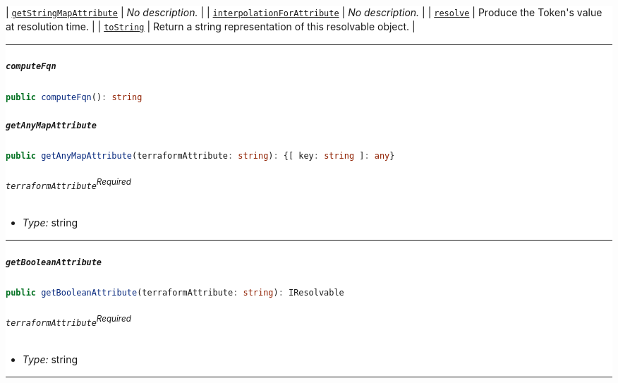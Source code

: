 | <code><a href="#rhizo-co-terraform-provider-oci.dataOciDevopsBuildRuns.DataOciDevopsBuildRunsBuildRunSummaryCollectionItemsBuildRunArgumentsOutputReference.getStringMapAttribute">getStringMapAttribute</a></code> | *No description.* |
| <code><a href="#rhizo-co-terraform-provider-oci.dataOciDevopsBuildRuns.DataOciDevopsBuildRunsBuildRunSummaryCollectionItemsBuildRunArgumentsOutputReference.interpolationForAttribute">interpolationForAttribute</a></code> | *No description.* |
| <code><a href="#rhizo-co-terraform-provider-oci.dataOciDevopsBuildRuns.DataOciDevopsBuildRunsBuildRunSummaryCollectionItemsBuildRunArgumentsOutputReference.resolve">resolve</a></code> | Produce the Token's value at resolution time. |
| <code><a href="#rhizo-co-terraform-provider-oci.dataOciDevopsBuildRuns.DataOciDevopsBuildRunsBuildRunSummaryCollectionItemsBuildRunArgumentsOutputReference.toString">toString</a></code> | Return a string representation of this resolvable object. |

---

##### `computeFqn` <a name="computeFqn" id="rhizo-co-terraform-provider-oci.dataOciDevopsBuildRuns.DataOciDevopsBuildRunsBuildRunSummaryCollectionItemsBuildRunArgumentsOutputReference.computeFqn"></a>

```typescript
public computeFqn(): string
```

##### `getAnyMapAttribute` <a name="getAnyMapAttribute" id="rhizo-co-terraform-provider-oci.dataOciDevopsBuildRuns.DataOciDevopsBuildRunsBuildRunSummaryCollectionItemsBuildRunArgumentsOutputReference.getAnyMapAttribute"></a>

```typescript
public getAnyMapAttribute(terraformAttribute: string): {[ key: string ]: any}
```

###### `terraformAttribute`<sup>Required</sup> <a name="terraformAttribute" id="rhizo-co-terraform-provider-oci.dataOciDevopsBuildRuns.DataOciDevopsBuildRunsBuildRunSummaryCollectionItemsBuildRunArgumentsOutputReference.getAnyMapAttribute.parameter.terraformAttribute"></a>

- *Type:* string

---

##### `getBooleanAttribute` <a name="getBooleanAttribute" id="rhizo-co-terraform-provider-oci.dataOciDevopsBuildRuns.DataOciDevopsBuildRunsBuildRunSummaryCollectionItemsBuildRunArgumentsOutputReference.getBooleanAttribute"></a>

```typescript
public getBooleanAttribute(terraformAttribute: string): IResolvable
```

###### `terraformAttribute`<sup>Required</sup> <a name="terraformAttribute" id="rhizo-co-terraform-provider-oci.dataOciDevopsBuildRuns.DataOciDevopsBuildRunsBuildRunSummaryCollectionItemsBuildRunArgumentsOutputReference.getBooleanAttribute.parameter.terraformAttribute"></a>

- *Type:* string

---
